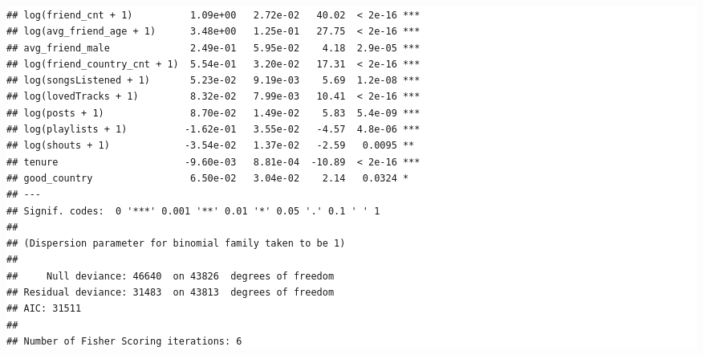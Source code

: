     ## log(friend_cnt + 1)          1.09e+00   2.72e-02   40.02  < 2e-16 ***
    ## log(avg_friend_age + 1)      3.48e+00   1.25e-01   27.75  < 2e-16 ***
    ## avg_friend_male              2.49e-01   5.95e-02    4.18  2.9e-05 ***
    ## log(friend_country_cnt + 1)  5.54e-01   3.20e-02   17.31  < 2e-16 ***
    ## log(songsListened + 1)       5.23e-02   9.19e-03    5.69  1.2e-08 ***
    ## log(lovedTracks + 1)         8.32e-02   7.99e-03   10.41  < 2e-16 ***
    ## log(posts + 1)               8.70e-02   1.49e-02    5.83  5.4e-09 ***
    ## log(playlists + 1)          -1.62e-01   3.55e-02   -4.57  4.8e-06 ***
    ## log(shouts + 1)             -3.54e-02   1.37e-02   -2.59   0.0095 ** 
    ## tenure                      -9.60e-03   8.81e-04  -10.89  < 2e-16 ***
    ## good_country                 6.50e-02   3.04e-02    2.14   0.0324 *  
    ## ---
    ## Signif. codes:  0 '***' 0.001 '**' 0.01 '*' 0.05 '.' 0.1 ' ' 1
    ## 
    ## (Dispersion parameter for binomial family taken to be 1)
    ## 
    ##     Null deviance: 46640  on 43826  degrees of freedom
    ## Residual deviance: 31483  on 43813  degrees of freedom
    ## AIC: 31511
    ## 
    ## Number of Fisher Scoring iterations: 6
